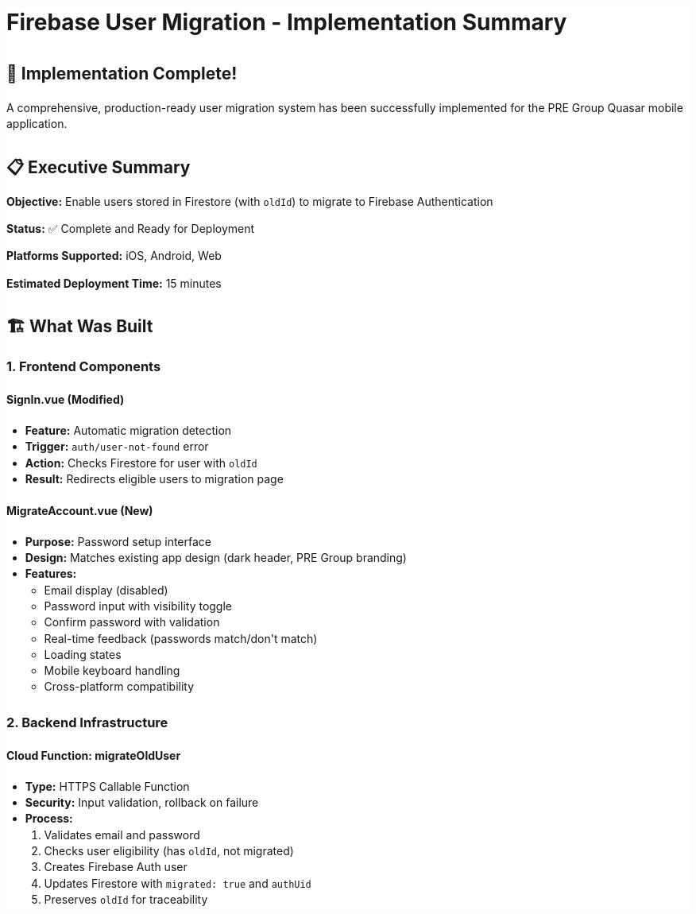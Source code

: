 # Firebase User Migration - Implementation Summary

## 🎉 Implementation Complete!

A comprehensive, production-ready user migration system has been successfully implemented for the PRE Group Quasar mobile application.

## 📋 Executive Summary

**Objective:** Enable users stored in Firestore (with `oldId`) to migrate to Firebase Authentication

**Status:** ✅ Complete and Ready for Deployment

**Platforms Supported:** iOS, Android, Web

**Estimated Deployment Time:** 15 minutes

## 🏗️ What Was Built

### 1. Frontend Components

#### SignIn.vue (Modified)
- **Feature:** Automatic migration detection
- **Trigger:** `auth/user-not-found` error
- **Action:** Checks Firestore for user with `oldId`
- **Result:** Redirects eligible users to migration page

#### MigrateAccount.vue (New)
- **Purpose:** Password setup interface
- **Design:** Matches existing app design (dark header, PRE Group branding)
- **Features:**
  - Email display (disabled)
  - Password input with visibility toggle
  - Confirm password with validation
  - Real-time feedback (passwords match/don't match)
  - Loading states
  - Mobile keyboard handling
  - Cross-platform compatibility

### 2. Backend Infrastructure

#### Cloud Function: migrateOldUser
- **Type:** HTTPS Callable Function
- **Security:** Input validation, rollback on failure
- **Process:**
  1. Validates email and password
  2. Checks user eligibility (has `oldId`, not migrated)
  3. Creates Firebase Auth user
  4. Updates Firestore with `migrated: true` and `authUid`
  5. Preserves `oldId` for traceability
